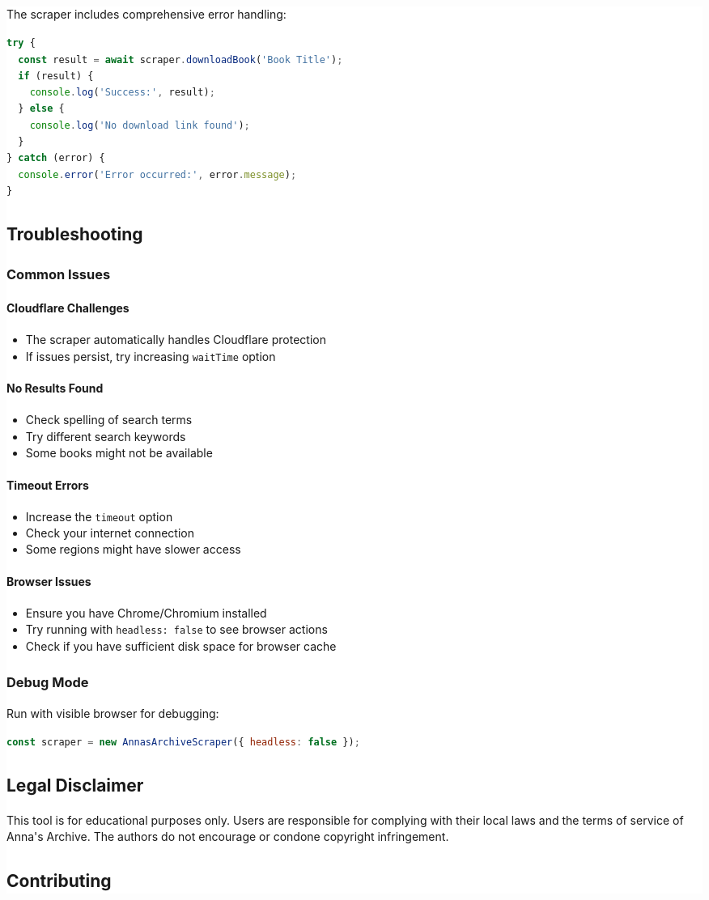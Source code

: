The scraper includes comprehensive error handling:

```javascript
try {
  const result = await scraper.downloadBook('Book Title');
  if (result) {
    console.log('Success:', result);
  } else {
    console.log('No download link found');
  }
} catch (error) {
  console.error('Error occurred:', error.message);
}
```

## Troubleshooting

### Common Issues

#### Cloudflare Challenges
- The scraper automatically handles Cloudflare protection
- If issues persist, try increasing `waitTime` option

#### No Results Found
- Check spelling of search terms
- Try different search keywords
- Some books might not be available

#### Timeout Errors
- Increase the `timeout` option
- Check your internet connection
- Some regions might have slower access

#### Browser Issues
- Ensure you have Chrome/Chromium installed
- Try running with `headless: false` to see browser actions
- Check if you have sufficient disk space for browser cache

### Debug Mode
Run with visible browser for debugging:
```javascript
const scraper = new AnnasArchiveScraper({ headless: false });
```

## Legal Disclaimer

This tool is for educational purposes only. Users are responsible for complying with their local laws and the terms of service of Anna's Archive. The authors do not encourage or condone copyright infringement.

## Contributing
